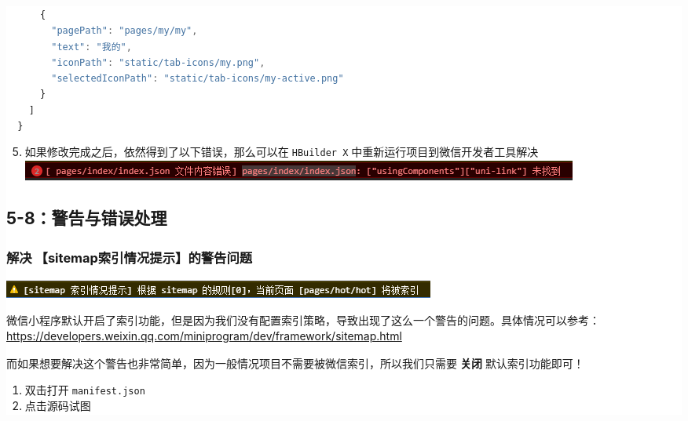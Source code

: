    ```js
         {
           "pagePath": "pages/my/my",
           "text": "我的",
           "iconPath": "static/tab-icons/my.png",
           "selectedIconPath": "static/tab-icons/my-active.png"
         }
       ]
     }
   ```

5. 如果修改完成之后，依然得到了以下错误，那么可以在 `HBuilder X` 中重新运行项目到微信开发者工具解决
   ![image-20210517191211659](05-uniapp开发ImoocBlog.assets/image-20210517191211659.png)

## 5-8：警告与错误处理

### 解决 【sitemap索引情况提示】的警告问题



![image-20210517191418322](05-uniapp开发ImoocBlog.assets/image-20210517191418322.png)

微信小程序默认开启了索引功能，但是因为我们没有配置索引策略，导致出现了这么一个警告的问题。具体情况可以参考：https://developers.weixin.qq.com/miniprogram/dev/framework/sitemap.html

而如果想要解决这个警告也非常简单，因为一般情况项目不需要被微信索引，所以我们只需要 **关闭** 默认索引功能即可！

1. 双击打开 `manifest.json`
2. 点击源码试图